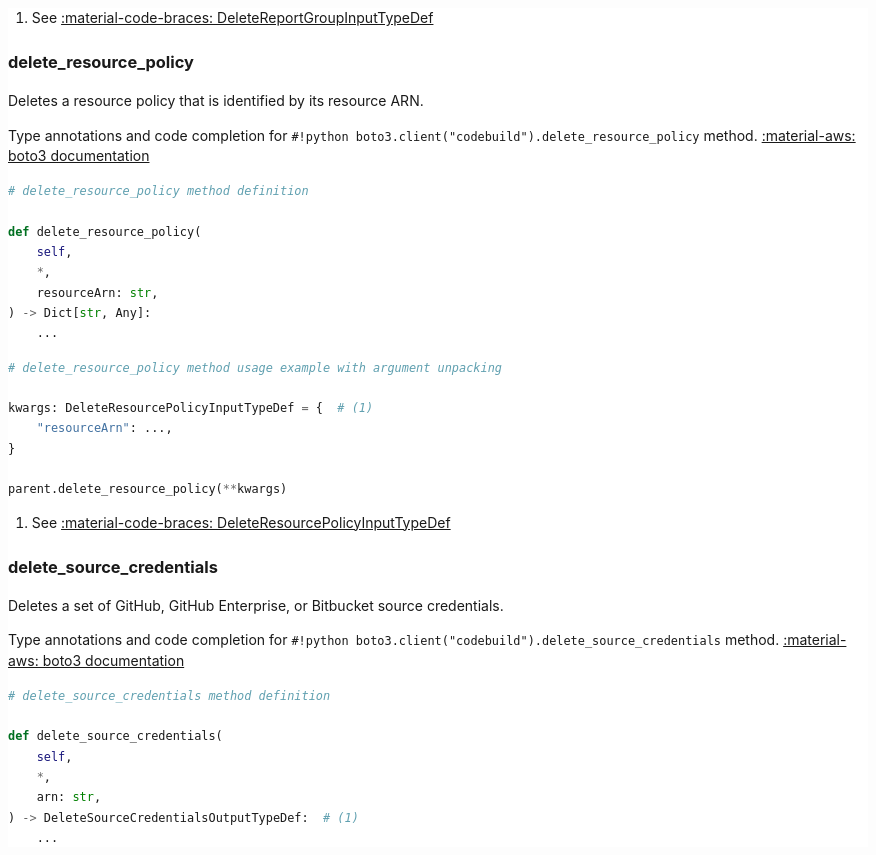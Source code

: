 1. See [:material-code-braces: DeleteReportGroupInputTypeDef](./type_defs.md#deletereportgroupinputtypedef)

### delete\_resource\_policy

Deletes a resource policy that is identified by its resource ARN.

Type annotations and code completion for `#!python boto3.client("codebuild").delete_resource_policy` method.
[:material-aws: boto3 documentation](https://boto3.amazonaws.com/v1/documentation/api/latest/reference/services/codebuild/client/delete_resource_policy.html)

```python
# delete_resource_policy method definition

def delete_resource_policy(
    self,
    *,
    resourceArn: str,
) -> Dict[str, Any]:
    ...
```

```python
# delete_resource_policy method usage example with argument unpacking

kwargs: DeleteResourcePolicyInputTypeDef = {  # (1)
    "resourceArn": ...,
}

parent.delete_resource_policy(**kwargs)
```

1. See [:material-code-braces: DeleteResourcePolicyInputTypeDef](./type_defs.md#deleteresourcepolicyinputtypedef)

### delete\_source\_credentials

Deletes a set of GitHub, GitHub Enterprise, or Bitbucket source credentials.

Type annotations and code completion for `#!python boto3.client("codebuild").delete_source_credentials` method.
[:material-aws: boto3 documentation](https://boto3.amazonaws.com/v1/documentation/api/latest/reference/services/codebuild/client/delete_source_credentials.html)

```python
# delete_source_credentials method definition

def delete_source_credentials(
    self,
    *,
    arn: str,
) -> DeleteSourceCredentialsOutputTypeDef:  # (1)
    ...
```
